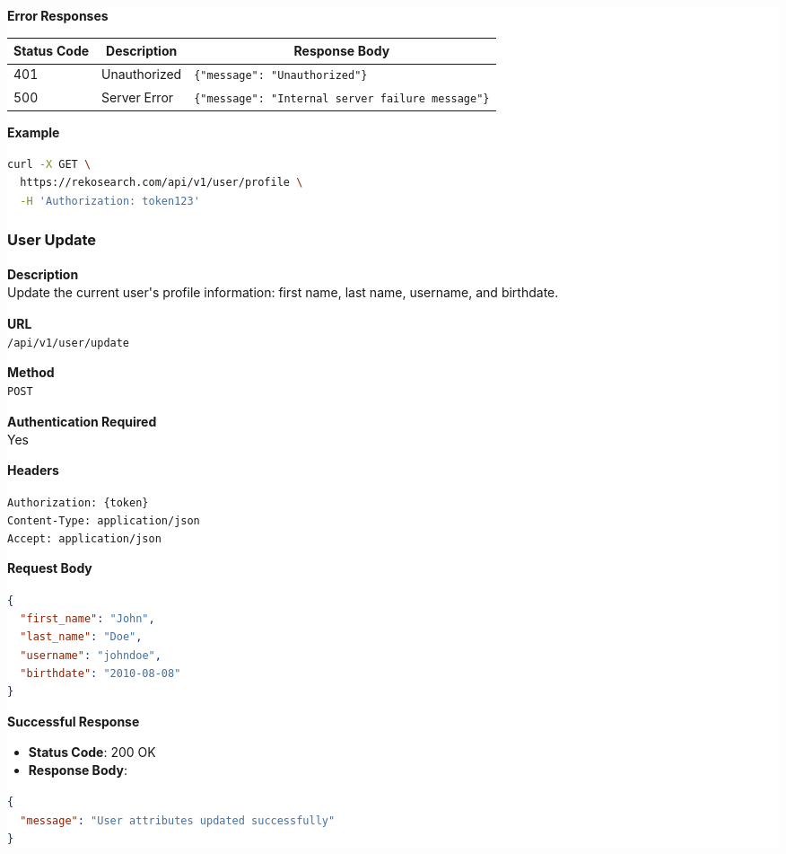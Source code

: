**Error Responses**

| Status Code | Description  | Response Body                                    |
| ----------- | ------------ | ------------------------------------------------ |
| 401         | Unauthorized | `{"message": "Unauthorized"}`                    |
| 500         | Server Error | `{"message": "Internal server failure message"}` |

**Example**

```bash
curl -X GET \
  https://rekosearch.com/api/v1/user/profile \
  -H 'Authorization: token123'
```

### User Update

**Description**  
Update the current user's profile information: first name, last name, username, and birthdate.

**URL**  
`/api/v1/user/update`

**Method**  
`POST`

**Authentication Required**  
Yes

**Headers**

```
Authorization: {token}
Content-Type: application/json
Accept: application/json
```

**Request Body**

```json
{
  "first_name": "John",
  "last_name": "Doe",
  "username": "johndoe",
  "birthdate": "2010-08-08"
}
```

**Successful Response**

- **Status Code**: 200 OK
- **Response Body**:

```json
{
  "message": "User attributes updated successfully"
}
```
